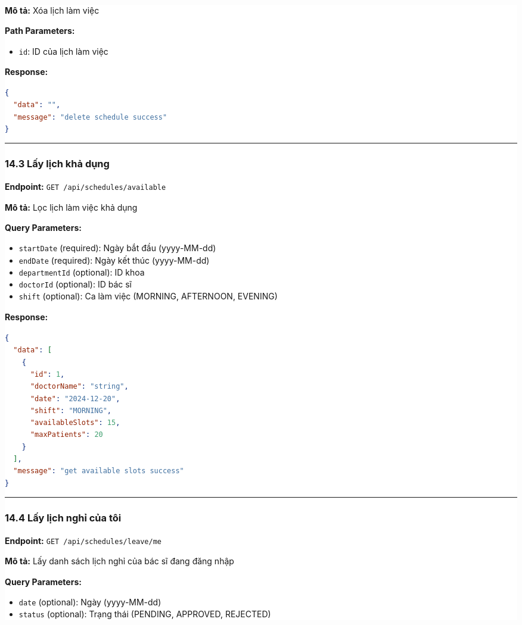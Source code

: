 **Mô tả:** Xóa lịch làm việc

**Path Parameters:**
- `id`: ID của lịch làm việc

**Response:**
```json
{
  "data": "",
  "message": "delete schedule success"
}
```

---

### 14.3 Lấy lịch khả dụng
**Endpoint:** `GET /api/schedules/available`

**Mô tả:** Lọc lịch làm việc khả dụng

**Query Parameters:**
- `startDate` (required): Ngày bắt đầu (yyyy-MM-dd)
- `endDate` (required): Ngày kết thúc (yyyy-MM-dd)
- `departmentId` (optional): ID khoa
- `doctorId` (optional): ID bác sĩ
- `shift` (optional): Ca làm việc (MORNING, AFTERNOON, EVENING)

**Response:**
```json
{
  "data": [
    {
      "id": 1,
      "doctorName": "string",
      "date": "2024-12-20",
      "shift": "MORNING",
      "availableSlots": 15,
      "maxPatients": 20
    }
  ],
  "message": "get available slots success"
}
```

---

### 14.4 Lấy lịch nghỉ của tôi
**Endpoint:** `GET /api/schedules/leave/me`

**Mô tả:** Lấy danh sách lịch nghỉ của bác sĩ đang đăng nhập

**Query Parameters:**
- `date` (optional): Ngày (yyyy-MM-dd)
- `status` (optional): Trạng thái (PENDING, APPROVED, REJECTED)
